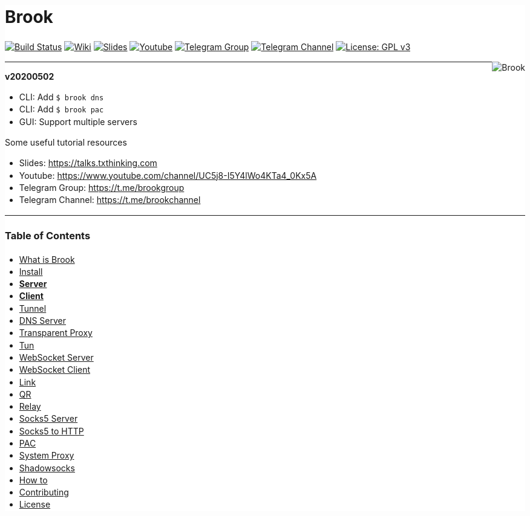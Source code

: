 # Brook

[![Build Status](https://travis-ci.org/txthinking/brook.svg?branch=master)](https://travis-ci.org/txthinking/brook)
[![Wiki](https://img.shields.io/badge/docs-wiki-yellow.svg)](https://github.com/txthinking/brook/wiki)
[![Slides](https://img.shields.io/badge/Tutorial-Slides-blueviolet.svg)](https://talks.txthinking.com)
[![Youtube](https://img.shields.io/badge/Tutorial-Youtube-red.svg)](https://www.youtube.com/channel/UC5j8-I5Y4lWo4KTa4_0Kx5A)
[![Telegram Group](https://img.shields.io/badge/Telegram%20Group-brookgroup-blue.svg)](https://t.me/brookgroup)
[![Telegram Channel](https://img.shields.io/badge/Telegram%20Channel-brookchannel-blue.svg)](https://t.me/brookchannel)
[![License: GPL v3](https://img.shields.io/badge/License-GPL%20v3-yellow.svg)](http://www.gnu.org/licenses/gpl-3.0)

<p align="center">
    <img style="float:right;" src="https://storage.googleapis.com/txthinking/_/brook.png" alt="Brook"/>
</p>

---

**v20200502**

* CLI: Add `$ brook dns`
* CLI: Add `$ brook pac`
* GUI: Support multiple servers

Some useful tutorial resources

* Slides: https://talks.txthinking.com
* Youtube: https://www.youtube.com/channel/UC5j8-I5Y4lWo4KTa4_0Kx5A
* Telegram Group: https://t.me/brookgroup
* Telegram Channel: https://t.me/brookchannel

---

### Table of Contents

- [What is Brook](#what-is-brook)
- [Install](#install-via-nami)
- [**Server**](#server)
- [**Client**](#client)
- [Tunnel](#tunnel)
- [DNS Server](#dns-server)
- [Transparent Proxy](#transparent-proxy)
- [Tun](#tun)
- [WebSocket Server](#websocket-server)
- [WebSocket Client](#websocket-client)
- [Link](#link)
- [QR](#qr)
- [Relay](#relay)
- [Socks5 Server](#socks5-server)
- [Socks5 to HTTP](#socks5-to-http)
- [PAC](#pac)
- [System Proxy](#system-proxy)
- [Shadowsocks](#shadowsocks)
- [How to](#how-to)
- [Contributing](#contributing)
- [License](#license)
